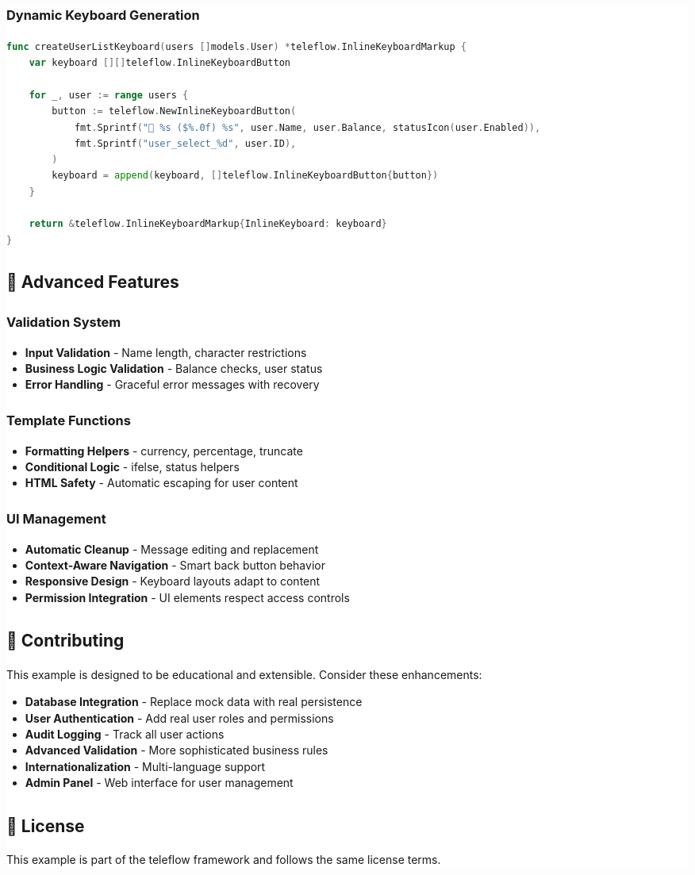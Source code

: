 ### Dynamic Keyboard Generation
```go
func createUserListKeyboard(users []models.User) *teleflow.InlineKeyboardMarkup {
    var keyboard [][]teleflow.InlineKeyboardButton
    
    for _, user := range users {
        button := teleflow.NewInlineKeyboardButton(
            fmt.Sprintf("👤 %s ($%.0f) %s", user.Name, user.Balance, statusIcon(user.Enabled)),
            fmt.Sprintf("user_select_%d", user.ID),
        )
        keyboard = append(keyboard, []teleflow.InlineKeyboardButton{button})
    }
    
    return &teleflow.InlineKeyboardMarkup{InlineKeyboard: keyboard}
}
```

## 🌟 Advanced Features

### Validation System
- **Input Validation** - Name length, character restrictions
- **Business Logic Validation** - Balance checks, user status
- **Error Handling** - Graceful error messages with recovery

### Template Functions
- **Formatting Helpers** - currency, percentage, truncate
- **Conditional Logic** - ifelse, status helpers
- **HTML Safety** - Automatic escaping for user content

### UI Management
- **Automatic Cleanup** - Message editing and replacement
- **Context-Aware Navigation** - Smart back button behavior
- **Responsive Design** - Keyboard layouts adapt to content
- **Permission Integration** - UI elements respect access controls

## 🤝 Contributing

This example is designed to be educational and extensible. Consider these enhancements:

- **Database Integration** - Replace mock data with real persistence
- **User Authentication** - Add real user roles and permissions
- **Audit Logging** - Track all user actions
- **Advanced Validation** - More sophisticated business rules
- **Internationalization** - Multi-language support
- **Admin Panel** - Web interface for user management

## 📄 License

This example is part of the teleflow framework and follows the same license terms.
